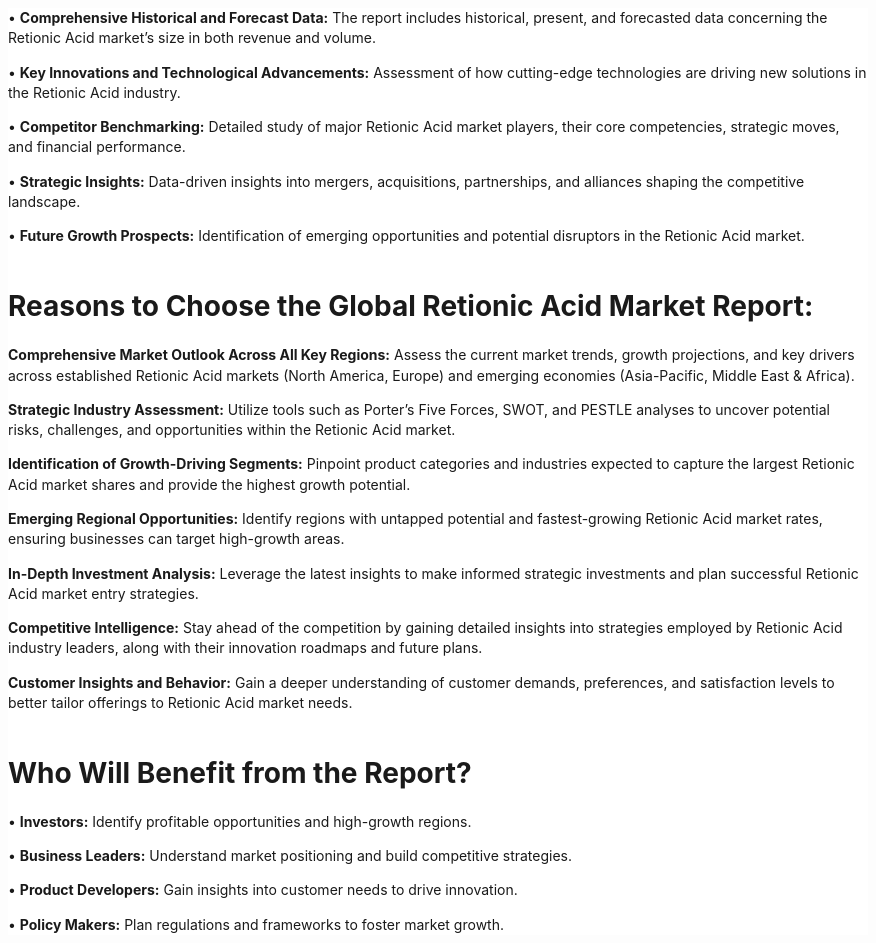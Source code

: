 • <strong>Comprehensive Historical and Forecast Data:</strong> The report includes historical, present, and forecasted data concerning the Retionic Acid market’s size in both revenue and volume.

• <strong>Key Innovations and Technological Advancements:</strong> Assessment of how cutting-edge technologies are driving new solutions in the Retionic Acid industry.

• <strong>Competitor Benchmarking:</strong> Detailed study of major Retionic Acid market players, their core competencies, strategic moves, and financial performance.

• <strong>Strategic Insights:</strong> Data-driven insights into mergers, acquisitions, partnerships, and alliances shaping the competitive landscape.

• <strong>Future Growth Prospects:</strong> Identification of emerging opportunities and potential disruptors in the Retionic Acid market.

# <strong>Reasons to Choose the Global Retionic Acid Market Report:</strong>

<strong>Comprehensive Market Outlook Across All Key Regions:</strong>
Assess the current market trends, growth projections, and key drivers across established Retionic Acid markets (North America, Europe) and emerging economies (Asia-Pacific, Middle East & Africa).

<strong>Strategic Industry Assessment:</strong>
Utilize tools such as Porter’s Five Forces, SWOT, and PESTLE analyses to uncover potential risks, challenges, and opportunities within the Retionic Acid market.

<strong>Identification of Growth-Driving Segments:</strong>
Pinpoint product categories and industries expected to capture the largest Retionic Acid market shares and provide the highest growth potential.

<strong>Emerging Regional Opportunities:</strong>
Identify regions with untapped potential and fastest-growing Retionic Acid market rates, ensuring businesses can target high-growth areas.

<strong>In-Depth Investment Analysis:</strong>
Leverage the latest insights to make informed strategic investments and plan successful Retionic Acid market entry strategies.

<strong>Competitive Intelligence:</strong>
Stay ahead of the competition by gaining detailed insights into strategies employed by Retionic Acid industry leaders, along with their innovation roadmaps and future plans.

<strong>Customer Insights and Behavior:</strong>
Gain a deeper understanding of customer demands, preferences, and satisfaction levels to better tailor offerings to Retionic Acid market needs.

# <strong>Who Will Benefit from the Report?</strong>

• <strong>Investors:</strong> Identify profitable opportunities and high-growth regions.

• <strong>Business Leaders:</strong> Understand market positioning and build competitive strategies.

• <strong>Product Developers:</strong> Gain insights into customer needs to drive innovation.

• <strong>Policy Makers:</strong> Plan regulations and frameworks to foster market growth.
